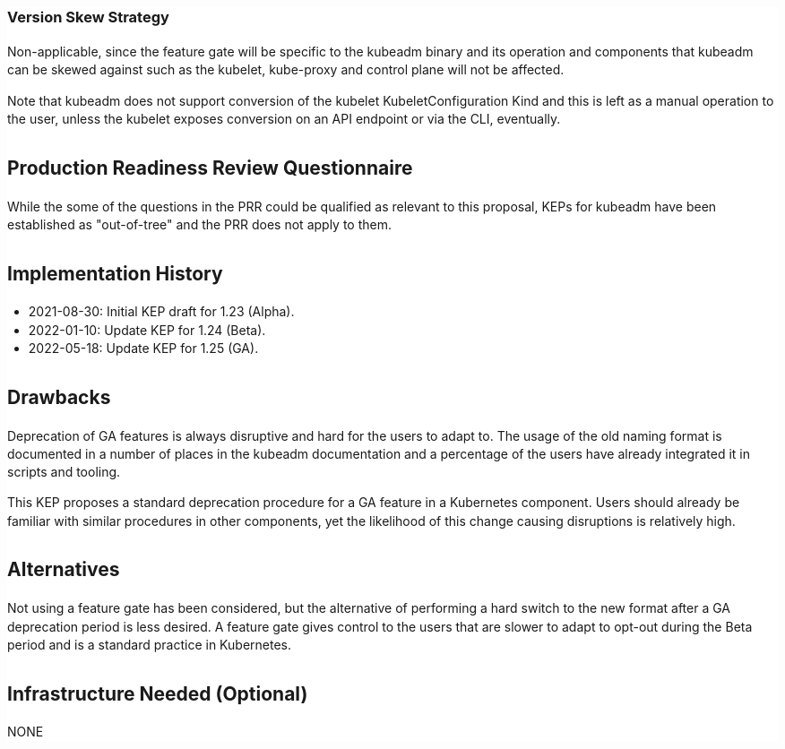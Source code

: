 ### Version Skew Strategy



Non-applicable, since the feature gate will be specific to the kubeadm binary and its operation
and components that kubeadm can be skewed against such as the kubelet, kube-proxy and control
plane will not be affected.

Note that kubeadm does not support conversion of the kubelet KubeletConfiguration Kind and this is left
as a manual operation to the user, unless the kubelet exposes conversion on an API endpoint or via
the CLI, eventually.

## Production Readiness Review Questionnaire

While the some of the questions in the PRR could be qualified as relevant to this proposal, KEPs
for kubeadm have been established as "out-of-tree" and the PRR does not apply to them.

## Implementation History



- 2021-08-30: Initial KEP draft for 1.23 (Alpha).
- 2022-01-10: Update KEP for 1.24 (Beta).
- 2022-05-18: Update KEP for 1.25 (GA).

## Drawbacks



Deprecation of GA features is always disruptive and hard for the users to adapt to. The usage
of the old naming format is documented in a number of places in the kubeadm documentation
and a percentage of the users have already integrated it in scripts and tooling.

This KEP proposes a standard deprecation procedure for a GA feature in a Kubernetes component.
Users should already be familiar with similar procedures in other components, yet the likelihood
of this change causing disruptions is relatively high.

## Alternatives



Not using a feature gate has been considered, but the alternative of performing a hard switch
to the new format after a GA deprecation period is less desired. A feature gate gives control
to the users that are slower to adapt to opt-out during the Beta period and is a standard
practice in Kubernetes.

## Infrastructure Needed (Optional)



NONE
